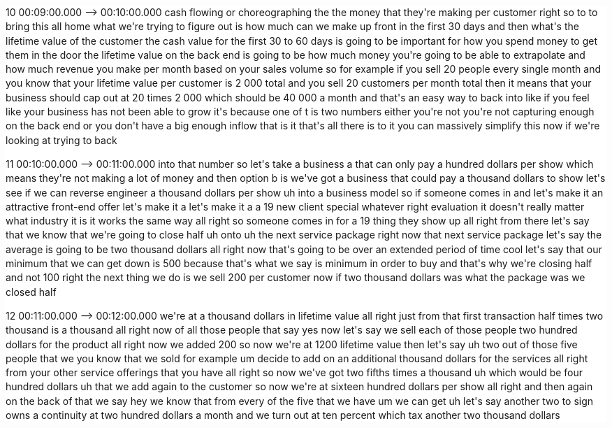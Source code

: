 10 00:09:00.000 --\> 00:10:00.000 cash flowing or choreographing the the
money that they're making per customer right so to to bring this all
home what we're trying to figure out is how much can we make up front in
the first 30 days and then what's the lifetime value of the customer the
cash value for the first 30 to 60 days is going to be important for how
you spend money to get them in the door the lifetime value on the back
end is going to be how much money you're going to be able to extrapolate
and how much revenue you make per month based on your sales volume so
for example if you sell 20 people every single month and you know that
your lifetime value per customer is 2 000 total and you sell 20
customers per month total then it means that your business should cap
out at 20 times 2 000 which should be 40 000 a month and that's an easy
way to back into like if you feel like your business has not been able
to grow it's because one of t is two numbers either you're not you're
not capturing enough on the back end or you don't have a big enough
inflow that is it that's all there is to it you can massively simplify
this now if we're looking at trying to back

11 00:10:00.000 --\> 00:11:00.000 into that number so let's take a
business a that can only pay a hundred dollars per show which means
they're not making a lot of money and then option b is we've got a
business that could pay a thousand dollars to show let's see if we can
reverse engineer a thousand dollars per show uh into a business model so
if someone comes in and let's make it an attractive front-end offer
let's make it a let's make it a a 19 new client special whatever right
evaluation it doesn't really matter what industry it is it works the
same way all right so someone comes in for a 19 thing they show up all
right from there let's say that we know that we're going to close half
uh onto uh the next service package right now that next service package
let's say the average is going to be two thousand dollars all right now
that's going to be over an extended period of time cool let's say that
our minimum that we can get down is 500 because that's what we say is
minimum in order to buy and that's why we're closing half and not 100
right the next thing we do is we sell 200 per customer now if two
thousand dollars was what the package was we closed half

12 00:11:00.000 --\> 00:12:00.000 we're at a thousand dollars in
lifetime value all right just from that first transaction half times two
thousand is a thousand all right now of all those people that say yes
now let's say we sell each of those people two hundred dollars for the
product all right now we added 200 so now we're at 1200 lifetime value
then let's say uh two out of those five people that we you know that we
sold for example um decide to add on an additional thousand dollars for
the services all right from your other service offerings that you have
all right so now we've got two fifths times a thousand uh which would be
four hundred dollars uh that we add again to the customer so now we're
at sixteen hundred dollars per show all right and then again on the back
of that we say hey we know that from every of the five that we have um
we can get uh let's say another two to sign owns a continuity at two
hundred dollars a month and we turn out at ten percent which tax another
two thousand dollars
